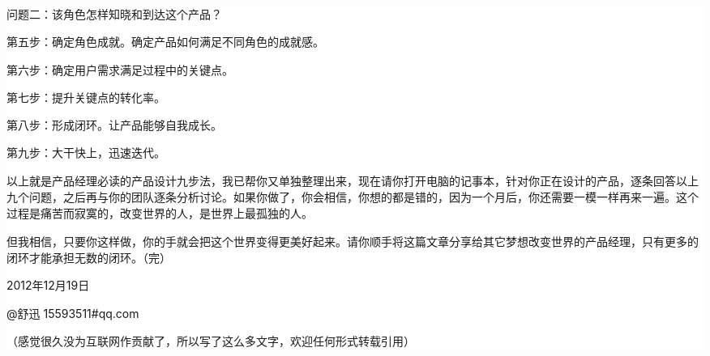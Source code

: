 问题二：该角色怎样知晓和到达这个产品？

第五步：确定角色成就。确定产品如何满足不同角色的成就感。

第六步：确定用户需求满足过程中的关键点。

第七步：提升关键点的转化率。

第八步：形成闭环。让产品能够自我成长。

第九步：大干快上，迅速迭代。

以上就是产品经理必读的产品设计九步法，我已帮你又单独整理出来，现在请你打开电脑的记事本，针对你正在设计的产品，逐条回答以上九个问题，之后再与你的团队逐条分析讨论。如果你做了，你会相信，你想的都是错的，因为一个月后，你还需要一模一样再来一遍。这个过程是痛苦而寂寞的，改变世界的人，是世界上最孤独的人。

但我相信，只要你这样做，你的手就会把这个世界变得更美好起来。请你顺手将这篇文章分享给其它梦想改变世界的产品经理，只有更多的闭环才能承担无数的闭环。（完）

2012年12月19日

@舒迅 15593511#qq.com

（感觉很久没为互联网作贡献了，所以写了这么多文字，欢迎任何形式转载引用）